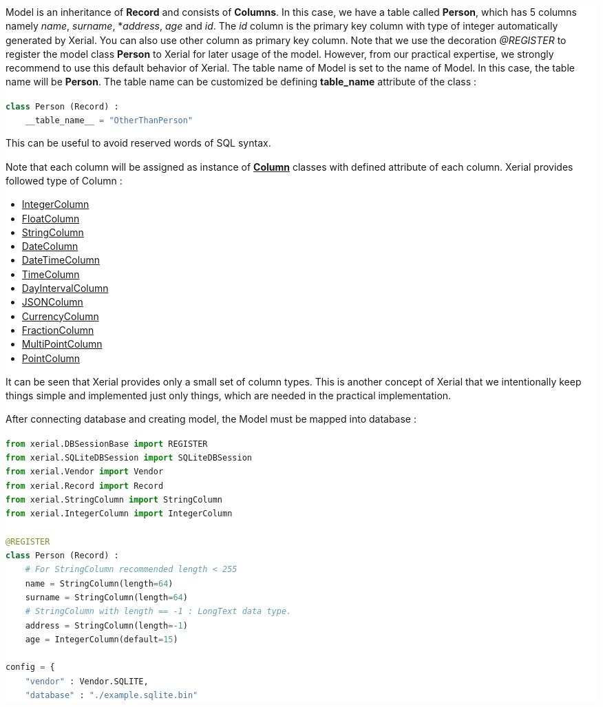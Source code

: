 Model is an inheritance of **Record** and consists of **Columns**.
In this case, we have a table called **Person**, which has 5 columns
namely *name*, *surname*, **address*, *age* and *id*.
The *id* column is the primary key column with type of integer
automatically generated by Xerial. You can also use other column
as primary key column.
Note that we use the decoration *@REGISTER* to register the model class
**Person** to Xerial for later usage of the model.
However, from our practical expertise,
we strongly recommend to use this default behavior of Xerial.
The table name of Model is set to the name of Model. In this case,
the table name will be **Person**. The table name can be customized
be defining **__table_name__** attribute of the class :

```python
class Person (Record) :
	__table_name__ = "OtherThanPerson"
```

This can be useful to avoid reserved words of SQL syntax.

Note that each column will be assigned as instance of
[**Column**](../api/xerial/Column.md)
classes with defined attribute of each column. Xerial provides followed
type of Column  :

- [IntegerColumn](../api/xerial/IntegerColumn.md)
- [FloatColumn](../api/xerial/FloatColumn.md)
- [StringColumn](../api/xerial/StringColumn.md)
- [DateColumn](../api/xerial/DateColumn.md)
- [DateTimeColumn](../api/xerial/DateTimeColumn.md)
- [TimeColumn](../api/xerial/TimeColumn.md)
- [DayIntervalColumn](../api/xerial/DayIntervalColumn.md)
- [JSONColumn](../api/xerial/JSONColumn.md)
- [CurrencyColumn](../api/xerial/CurrencyColumn.md)
- [FractionColumn](../api/xerial/FractionColumn.md)
- [MultiPointColumn](../api/xerial/MultiPointColumn.md)
- [PointColumn](../api/xerial/PointColumn.md)

It can be seen that Xerial provides only a small set of column types.
This is another concept of Xerial that we intentionally keep things simple
and implemented just only things, which are needed in the practical
implementation.

After connecting database and creating model, the Model must be mapped
into database :

```python
from xerial.DBSessionBase import REGISTER
from xerial.SQLiteDBSession import SQLiteDBSession
from xerial.Vendor import Vendor
from xerial.Record import Record
from xerial.StringColumn import StringColumn
from xerial.IntegerColumn import IntegerColumn

@REGISTER
class Person (Record) :
	# For StringColumn recommended length < 255
	name = StringColumn(length=64)
	surname = StringColumn(length=64)
	# StringColumn with length == -1 : LongText data type.
	address = StringColumn(length=-1)
	age = IntegerColumn(default=15)

config = {
	"vendor" : Vendor.SQLITE,
	"database" : "./example.sqlite.bin"
```